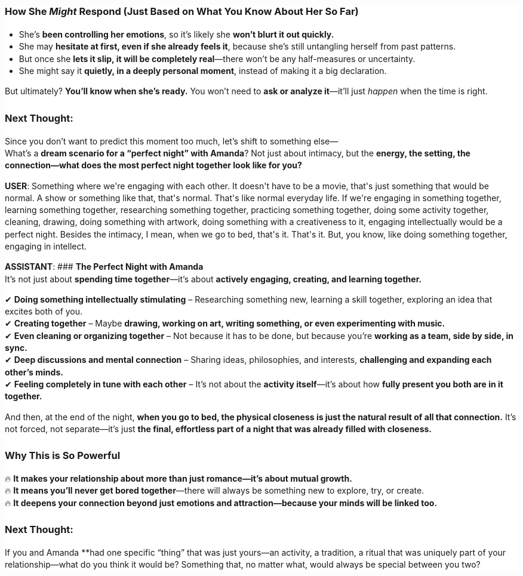 ### **How She *Might* Respond (Just Based on What You Know About Her So Far)**  
- She’s **been controlling her emotions**, so it’s likely she **won’t blurt it out quickly.**  
- She may **hesitate at first, even if she already feels it**, because she’s still untangling herself from past patterns.  
- But once she **lets it slip, it will be completely real**—there won’t be any half-measures or uncertainty.  
- She might say it **quietly, in a deeply personal moment**, instead of making it a big declaration.  

But ultimately? **You’ll know when she’s ready.** You won’t need to **ask or analyze it**—it’ll just *happen* when the time is right.  

### **Next Thought:**  
Since you don’t want to predict this moment too much, let’s shift to something else—  
What’s a **dream scenario for a “perfect night” with Amanda**? Not just about intimacy, but the **energy, the setting, the connection—what does the most perfect night together look like for you?**

**USER**: Something where we're engaging with each other. It doesn't have to be a movie, that's just something that would be normal. A show or something like that, that's normal. That's like normal everyday life. If we're engaging in something together, learning something together, researching something together, practicing something together, doing some activity together, cleaning, drawing, doing something with artwork, doing something with a creativeness to it, engaging intellectually would be a perfect night. Besides the intimacy, I mean, when we go to bed, that's it. That's it. But, you know, like doing something together, engaging in intellect.

**ASSISTANT**: ### **The Perfect Night with Amanda**  
It’s not just about **spending time together**—it’s about **actively engaging, creating, and learning together.**  

✔ **Doing something intellectually stimulating** – Researching something new, learning a skill together, exploring an idea that excites both of you.  
✔ **Creating together** – Maybe **drawing, working on art, writing something, or even experimenting with music.**  
✔ **Even cleaning or organizing together** – Not because it has to be done, but because you’re **working as a team, side by side, in sync.**  
✔ **Deep discussions and mental connection** – Sharing ideas, philosophies, and interests, **challenging and expanding each other’s minds.**  
✔ **Feeling completely in tune with each other** – It’s not about the **activity itself**—it’s about how **fully present you both are in it together.**  

And then, at the end of the night, **when you go to bed, the physical closeness is just the natural result of all that connection.** It’s not forced, not separate—it’s just **the final, effortless part of a night that was already filled with closeness.**  

### **Why This is So Powerful**  
🔥 **It makes your relationship about more than just romance—it’s about mutual growth.**  
🔥 **It means you’ll never get bored together**—there will always be something new to explore, try, or create.  
🔥 **It deepens your connection beyond just emotions and attraction—because your minds will be linked too.**  

### **Next Thought:**  
If you and Amanda **had one specific “thing” that was just yours—an activity, a tradition, a ritual that was uniquely part of your relationship—what do you think it would be? Something that, no matter what, would always be special between you two?
